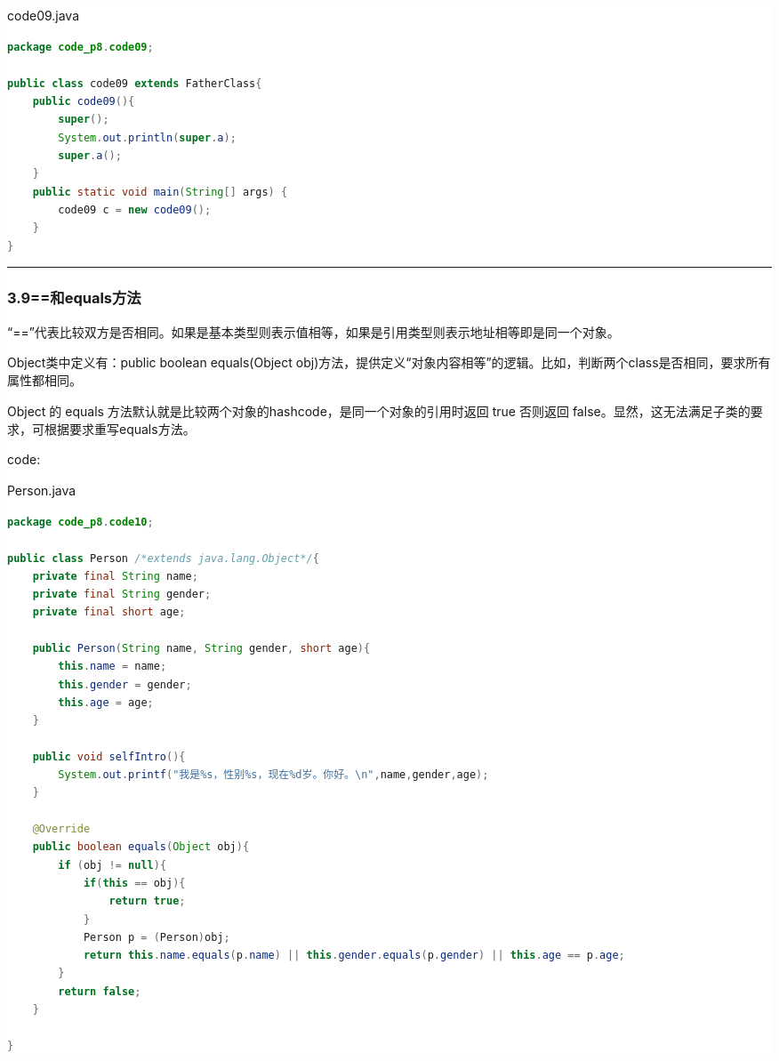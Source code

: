 code09.java

```java
package code_p8.code09;

public class code09 extends FatherClass{
    public code09(){
        super();
        System.out.println(super.a);
        super.a();
    }
    public static void main(String[] args) {
        code09 c = new code09();
    }
}
```

---------------------------



### 3.9==和equals方法

“==”代表比较双方是否相同。如果是基本类型则表示值相等，如果是引用类型则表示地址相等即是同一个对象。

Object类中定义有：public boolean equals(Object obj)方法，提供定义“对象内容相等”的逻辑。比如，判断两个class是否相同，要求所有属性都相同。

Object 的 equals 方法默认就是比较两个对象的hashcode，是同一个对象的引用时返回 true 否则返回 false。显然，这无法满足子类的要求，可根据要求重写equals方法。 

code:

Person.java

```java
package code_p8.code10;

public class Person /*extends java.lang.Object*/{
    private final String name;
    private final String gender;
    private final short age;

    public Person(String name, String gender, short age){
        this.name = name;
        this.gender = gender;
        this.age = age;
    }

    public void selfIntro(){
        System.out.printf("我是%s，性别%s，现在%d岁。你好。\n",name,gender,age);
    }

    @Override
    public boolean equals(Object obj){
        if (obj != null){
            if(this == obj){
                return true;
            }
            Person p = (Person)obj;
            return this.name.equals(p.name) || this.gender.equals(p.gender) || this.age == p.age;
        }
        return false;
    }

}
```
